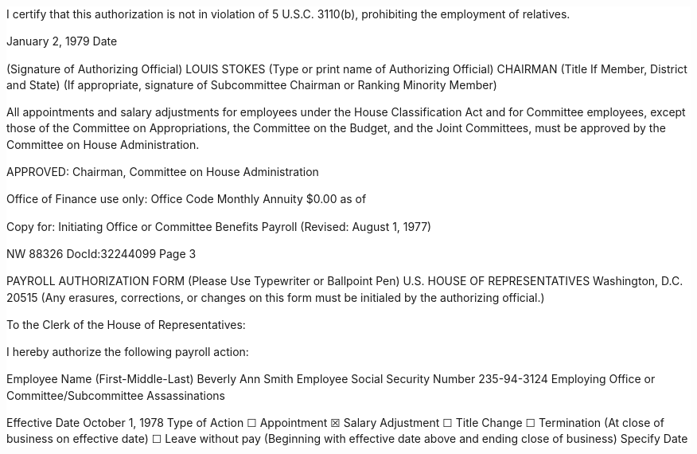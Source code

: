 I certify that this authorization is not in violation of 5 U.S.C. 3110(b), prohibiting the employment of relatives.

January 2, 1979
Date

(Signature of Authorizing Official)
LOUIS STOKES
(Type or print name of Authorizing Official)
CHAIRMAN
(Title If Member, District and State)
(If appropriate, signature of Subcommittee Chairman or Ranking Minority Member)

All appointments and salary adjustments for employees under the House Classification Act and for Committee employees, except those of the Committee on Appropriations, the Committee on the Budget, and the Joint Committees, must be approved by the Committee on House Administration.

APPROVED:
Chairman, Committee on House Administration

Office of Finance use only:
Office Code
Monthly Annuity $0.00 as of

Copy for: Initiating Office or Committee
Benefits
Payroll
(Revised: August 1, 1977)

NW 88326
DocId:32244099 Page 3

PAYROLL AUTHORIZATION FORM
(Please Use Typewriter or Ballpoint Pen) U.S. HOUSE OF REPRESENTATIVES Washington, D.C. 20515 (Any erasures, corrections, or changes on this form must be initialed by the authorizing official.)

To the Clerk of the House of Representatives:

I hereby authorize the following payroll action:

Employee Name (First-Middle-Last)
Beverly Ann Smith
Employee Social Security Number
235-94-3124
Employing Office or Committee/Subcommittee
Assassinations

Effective Date
October 1, 1978
Type of Action
☐ Appointment
☒ Salary Adjustment
☐ Title Change
☐ Termination (At close of business on effective date)
☐ Leave without pay (Beginning with effective date above and ending close of business)
Specify Date
